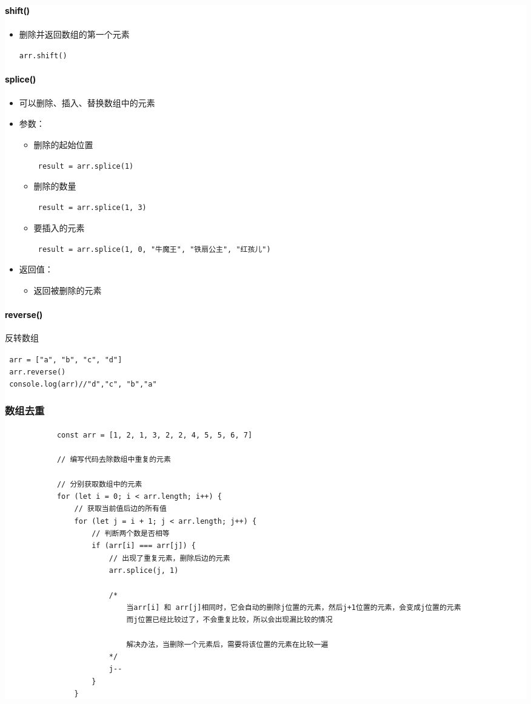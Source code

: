 ####  shift()

- 删除并返回数组的第一个元素

  ```
  arr.shift()
  ```

#### splice()

- 可以删除、插入、替换数组中的元素

- 参数：

  - 删除的起始位置

    ```
     result = arr.splice(1)
    ```

  - 删除的数量

    ```
     result = arr.splice(1, 3)
    ```

  - 要插入的元素

    ```
     result = arr.splice(1, 0, "牛魔王", "铁扇公主", "红孩儿")
    ```

- 返回值：

  - 返回被删除的元素

####  reverse()

反转数组

```
 arr = ["a", "b", "c", "d"]
 arr.reverse()
 console.log(arr)//"d","c", "b","a"
```

### 数组去重

```
            const arr = [1, 2, 1, 3, 2, 2, 4, 5, 5, 6, 7]

            // 编写代码去除数组中重复的元素

            // 分别获取数组中的元素
            for (let i = 0; i < arr.length; i++) {
                // 获取当前值后边的所有值
                for (let j = i + 1; j < arr.length; j++) {
                    // 判断两个数是否相等
                    if (arr[i] === arr[j]) {
                        // 出现了重复元素，删除后边的元素
                        arr.splice(j, 1)

                        /* 
                            当arr[i] 和 arr[j]相同时，它会自动的删除j位置的元素，然后j+1位置的元素，会变成j位置的元素
                            而j位置已经比较过了，不会重复比较，所以会出现漏比较的情况

                            解决办法，当删除一个元素后，需要将该位置的元素在比较一遍
                        */
                        j--
                    }
                }
```